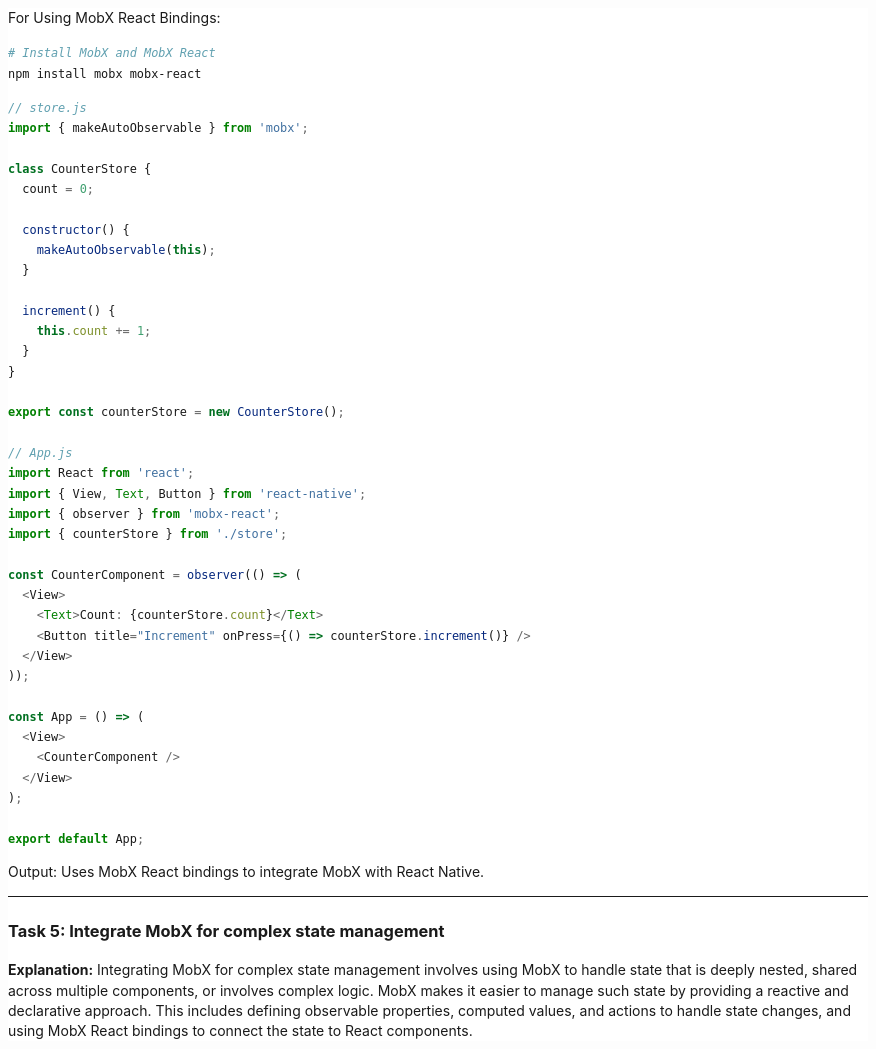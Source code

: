 For Using MobX React Bindings:
```sh
# Install MobX and MobX React
npm install mobx mobx-react
```
```js
// store.js
import { makeAutoObservable } from 'mobx';

class CounterStore {
  count = 0;

  constructor() {
    makeAutoObservable(this);
  }

  increment() {
    this.count += 1;
  }
}

export const counterStore = new CounterStore();

// App.js
import React from 'react';
import { View, Text, Button } from 'react-native';
import { observer } from 'mobx-react';
import { counterStore } from './store';

const CounterComponent = observer(() => (
  <View>
    <Text>Count: {counterStore.count}</Text>
    <Button title="Increment" onPress={() => counterStore.increment()} />
  </View>
));

const App = () => (
  <View>
    <CounterComponent />
  </View>
);

export default App;
```
Output: Uses MobX React bindings to integrate MobX with React Native.

---

### Task 5: Integrate MobX for complex state management

**Explanation:**
Integrating MobX for complex state management involves using MobX to handle state that is deeply nested, shared across multiple components, or involves complex logic. MobX makes it easier to manage such state by providing a reactive and declarative approach. This includes defining observable properties, computed values, and actions to handle state changes, and using MobX React bindings to connect the state to React components.
